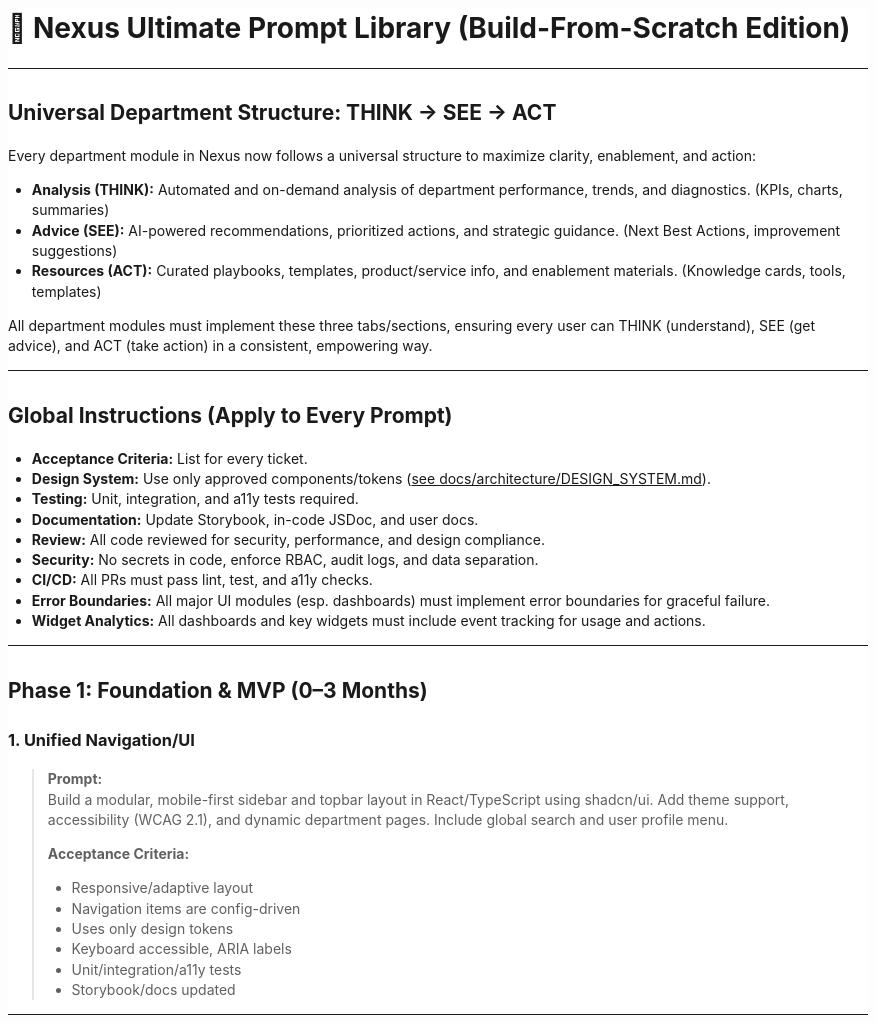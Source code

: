 # 🚀 Nexus Ultimate Prompt Library (Build-From-Scratch Edition)

---

## Universal Department Structure: THINK → SEE → ACT

Every department module in Nexus now follows a universal structure to maximize clarity, enablement, and action:

- **Analysis (THINK):** Automated and on-demand analysis of department performance, trends, and diagnostics. (KPIs, charts, summaries)
- **Advice (SEE):** AI-powered recommendations, prioritized actions, and strategic guidance. (Next Best Actions, improvement suggestions)
- **Resources (ACT):** Curated playbooks, templates, product/service info, and enablement materials. (Knowledge cards, tools, templates)

All department modules must implement these three tabs/sections, ensuring every user can THINK (understand), SEE (get advice), and ACT (take action) in a consistent, empowering way.

---

## Global Instructions (Apply to Every Prompt)
- **Acceptance Criteria:** List for every ticket.
- **Design System:** Use only approved components/tokens ([see docs/architecture/DESIGN_SYSTEM.md](architecture/DESIGN_SYSTEM.md)).
- **Testing:** Unit, integration, and a11y tests required.
- **Documentation:** Update Storybook, in-code JSDoc, and user docs.
- **Review:** All code reviewed for security, performance, and design compliance.
- **Security:** No secrets in code, enforce RBAC, audit logs, and data separation.
- **CI/CD:** All PRs must pass lint, test, and a11y checks.
- **Error Boundaries:** All major UI modules (esp. dashboards) must implement error boundaries for graceful failure.
- **Widget Analytics:** All dashboards and key widgets must include event tracking for usage and actions.

---

## Phase 1: Foundation & MVP (0–3 Months)

### 1. Unified Navigation/UI

> **Prompt:**  
> Build a modular, mobile-first sidebar and topbar layout in React/TypeScript using shadcn/ui. Add theme support, accessibility (WCAG 2.1), and dynamic department pages. Include global search and user profile menu.
>
> **Acceptance Criteria:**  
> - Responsive/adaptive layout  
> - Navigation items are config-driven  
> - Uses only design tokens  
> - Keyboard accessible, ARIA labels  
> - Unit/integration/a11y tests  
> - Storybook/docs updated

---